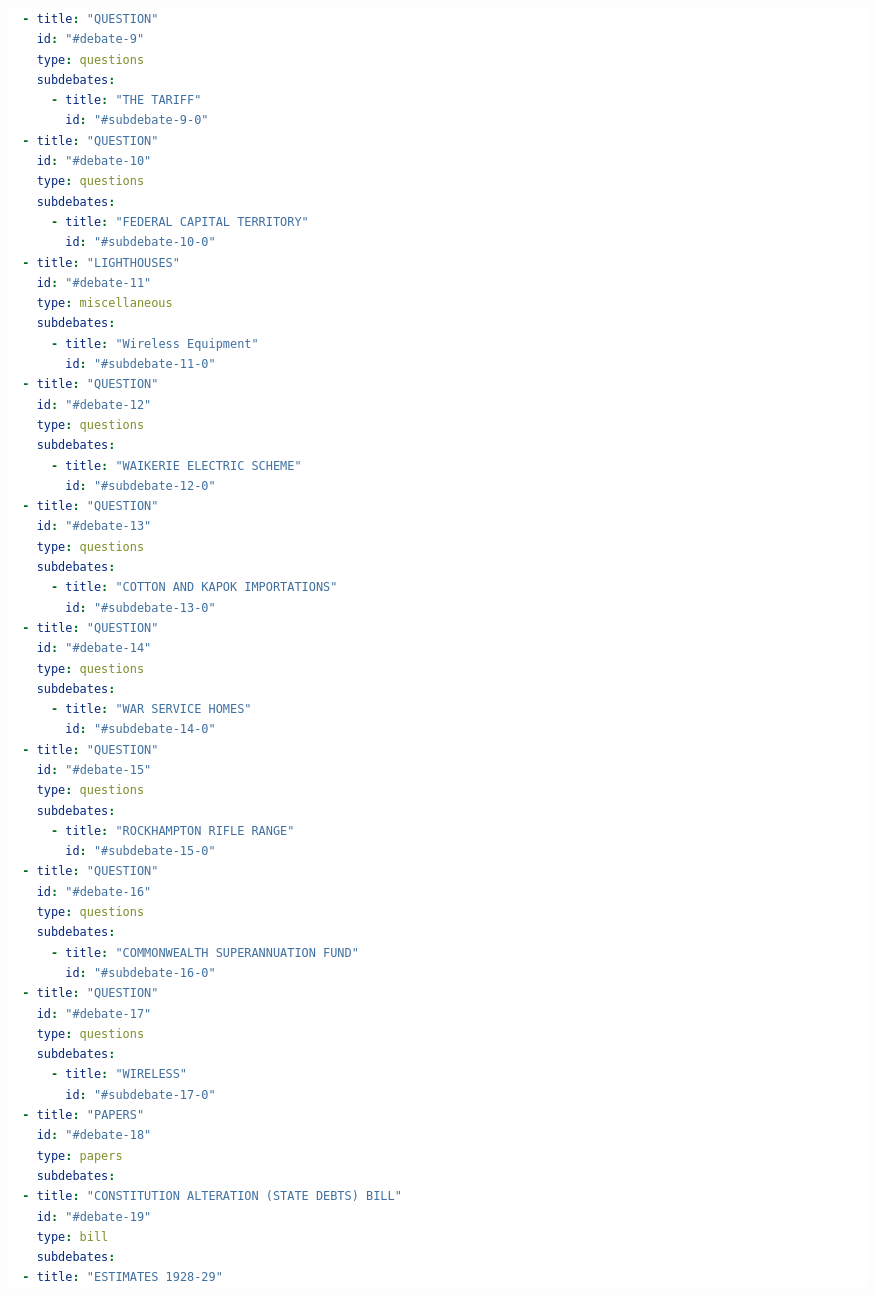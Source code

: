 ```yaml
  - title: "QUESTION"
    id: "#debate-9"
    type: questions
    subdebates:
      - title: "THE TARIFF"
        id: "#subdebate-9-0"
  - title: "QUESTION"
    id: "#debate-10"
    type: questions
    subdebates:
      - title: "FEDERAL CAPITAL TERRITORY"
        id: "#subdebate-10-0"
  - title: "LIGHTHOUSES"
    id: "#debate-11"
    type: miscellaneous
    subdebates:
      - title: "Wireless Equipment"
        id: "#subdebate-11-0"
  - title: "QUESTION"
    id: "#debate-12"
    type: questions
    subdebates:
      - title: "WAIKERIE ELECTRIC SCHEME"
        id: "#subdebate-12-0"
  - title: "QUESTION"
    id: "#debate-13"
    type: questions
    subdebates:
      - title: "COTTON AND KAPOK IMPORTATIONS"
        id: "#subdebate-13-0"
  - title: "QUESTION"
    id: "#debate-14"
    type: questions
    subdebates:
      - title: "WAR SERVICE HOMES"
        id: "#subdebate-14-0"
  - title: "QUESTION"
    id: "#debate-15"
    type: questions
    subdebates:
      - title: "ROCKHAMPTON RIFLE RANGE"
        id: "#subdebate-15-0"
  - title: "QUESTION"
    id: "#debate-16"
    type: questions
    subdebates:
      - title: "COMMONWEALTH SUPERANNUATION FUND"
        id: "#subdebate-16-0"
  - title: "QUESTION"
    id: "#debate-17"
    type: questions
    subdebates:
      - title: "WIRELESS"
        id: "#subdebate-17-0"
  - title: "PAPERS"
    id: "#debate-18"
    type: papers
    subdebates:
  - title: "CONSTITUTION ALTERATION (STATE DEBTS) BILL"
    id: "#debate-19"
    type: bill
    subdebates:
  - title: "ESTIMATES 1928-29"
```